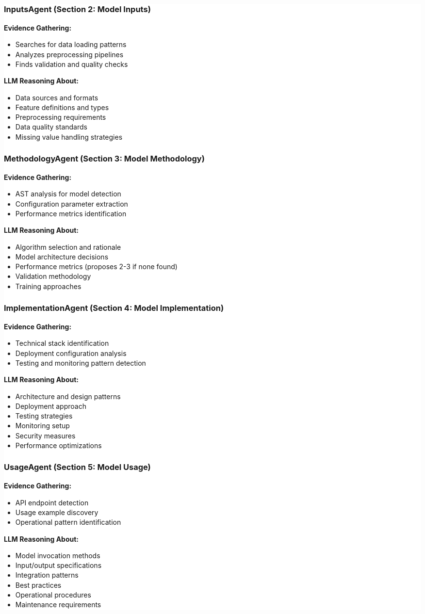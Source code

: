 ### InputsAgent (Section 2: Model Inputs)
**Evidence Gathering:**
- Searches for data loading patterns
- Analyzes preprocessing pipelines
- Finds validation and quality checks

**LLM Reasoning About:**
- Data sources and formats
- Feature definitions and types
- Preprocessing requirements
- Data quality standards
- Missing value handling strategies

### MethodologyAgent (Section 3: Model Methodology)
**Evidence Gathering:**
- AST analysis for model detection
- Configuration parameter extraction
- Performance metrics identification

**LLM Reasoning About:**
- Algorithm selection and rationale
- Model architecture decisions
- Performance metrics (proposes 2-3 if none found)
- Validation methodology
- Training approaches

### ImplementationAgent (Section 4: Model Implementation)
**Evidence Gathering:**
- Technical stack identification
- Deployment configuration analysis
- Testing and monitoring pattern detection

**LLM Reasoning About:**
- Architecture and design patterns
- Deployment approach
- Testing strategies
- Monitoring setup
- Security measures
- Performance optimizations

### UsageAgent (Section 5: Model Usage)
**Evidence Gathering:**
- API endpoint detection
- Usage example discovery
- Operational pattern identification

**LLM Reasoning About:**
- Model invocation methods
- Input/output specifications
- Integration patterns
- Best practices
- Operational procedures
- Maintenance requirements
